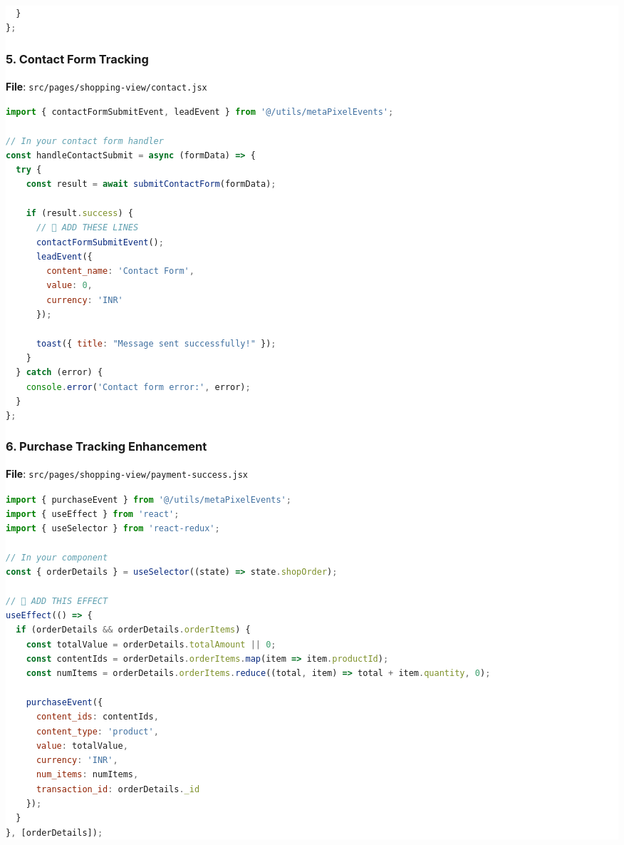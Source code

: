 ```javascript
  }
};
```

### 5. Contact Form Tracking

**File**: `src/pages/shopping-view/contact.jsx`

```javascript
import { contactFormSubmitEvent, leadEvent } from '@/utils/metaPixelEvents';

// In your contact form handler
const handleContactSubmit = async (formData) => {
  try {
    const result = await submitContactForm(formData);
    
    if (result.success) {
      // 🎯 ADD THESE LINES
      contactFormSubmitEvent();
      leadEvent({
        content_name: 'Contact Form',
        value: 0,
        currency: 'INR'
      });
      
      toast({ title: "Message sent successfully!" });
    }
  } catch (error) {
    console.error('Contact form error:', error);
  }
};
```

### 6. Purchase Tracking Enhancement

**File**: `src/pages/shopping-view/payment-success.jsx`

```javascript
import { purchaseEvent } from '@/utils/metaPixelEvents';
import { useEffect } from 'react';
import { useSelector } from 'react-redux';

// In your component
const { orderDetails } = useSelector((state) => state.shopOrder);

// 🎯 ADD THIS EFFECT
useEffect(() => {
  if (orderDetails && orderDetails.orderItems) {
    const totalValue = orderDetails.totalAmount || 0;
    const contentIds = orderDetails.orderItems.map(item => item.productId);
    const numItems = orderDetails.orderItems.reduce((total, item) => total + item.quantity, 0);
    
    purchaseEvent({
      content_ids: contentIds,
      content_type: 'product',
      value: totalValue,
      currency: 'INR',
      num_items: numItems,
      transaction_id: orderDetails._id
    });
  }
}, [orderDetails]);
```
